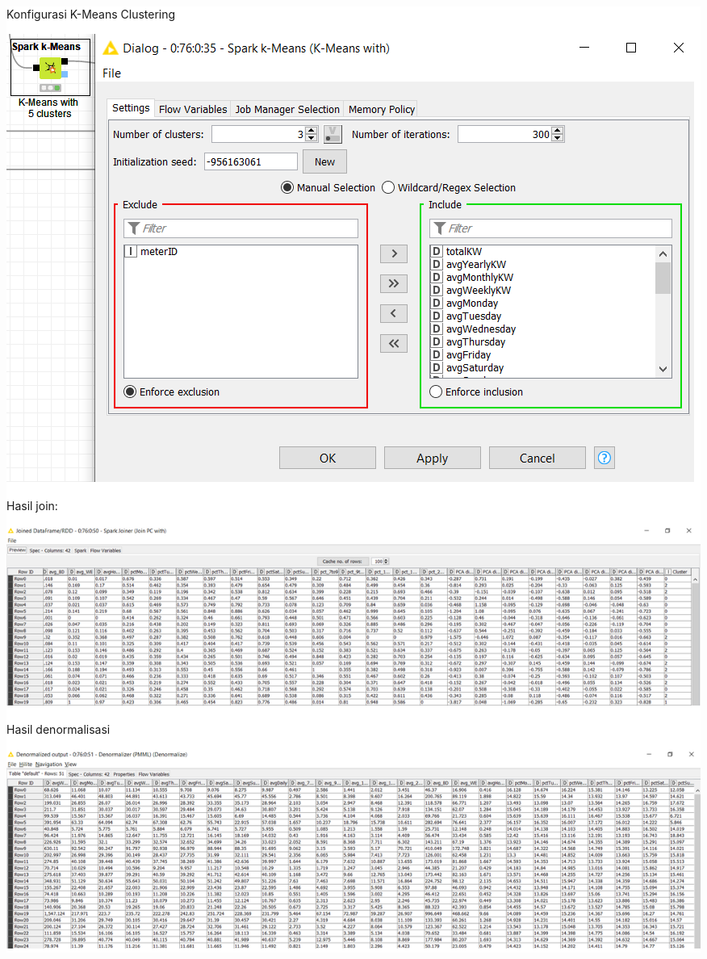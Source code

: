Konfigurasi K-Means Clustering

![picture](/img/modelling_conf2.PNG)


Hasil join:

![picture](/img/res_training.PNG)

Hasil denormalisasi

![picture](/img/res_training2.PNG)
